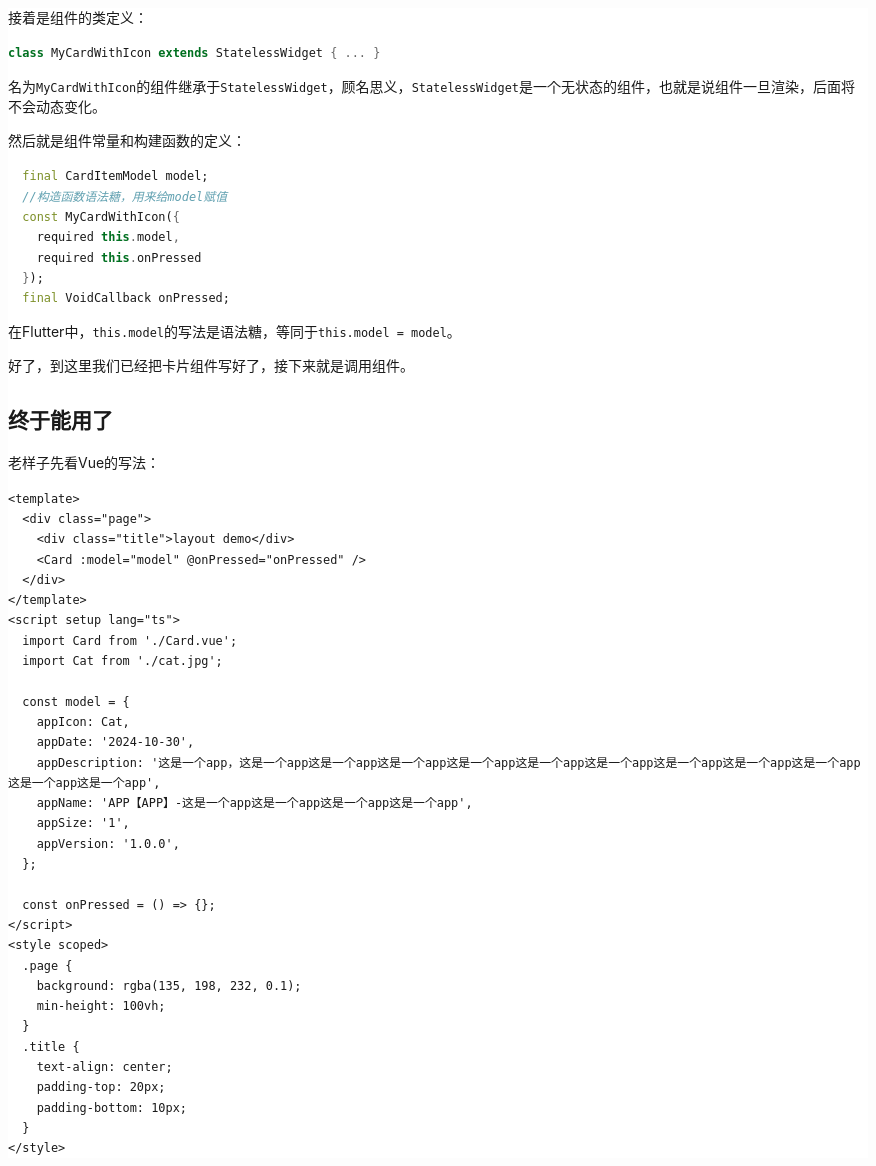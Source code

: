 接着是组件的类定义：

```dart
class MyCardWithIcon extends StatelessWidget { ... }
```

名为`MyCardWithIcon`的组件继承于`StatelessWidget`，顾名思义，`StatelessWidget`是一个无状态的组件，也就是说组件一旦渲染，后面将不会动态变化。

然后就是组件常量和构建函数的定义：

```dart
  final CardItemModel model;
  //构造函数语法糖，用来给model赋值
  const MyCardWithIcon({
    required this.model,
    required this.onPressed
  });
  final VoidCallback onPressed;
```

在Flutter中，`this.model`的写法是语法糖，等同于`this.model = model`。

好了，到这里我们已经把卡片组件写好了，接下来就是调用组件。

## 终于能用了

老样子先看Vue的写法：

```Vue
<template>
  <div class="page">
    <div class="title">layout demo</div>
    <Card :model="model" @onPressed="onPressed" />
  </div>
</template>
<script setup lang="ts">
  import Card from './Card.vue';
  import Cat from './cat.jpg';

  const model = {
    appIcon: Cat,
    appDate: '2024-10-30',
    appDescription: '这是一个app，这是一个app这是一个app这是一个app这是一个app这是一个app这是一个app这是一个app这是一个app这是一个app这是一个app这是一个app',
    appName: 'APP【APP】-这是一个app这是一个app这是一个app这是一个app',
    appSize: '1',
    appVersion: '1.0.0',
  };
  
  const onPressed = () => {};
</script>
<style scoped>
  .page {
    background: rgba(135, 198, 232, 0.1);
    min-height: 100vh;
  }
  .title {
    text-align: center;
    padding-top: 20px;
    padding-bottom: 10px;
  }
</style>
```
